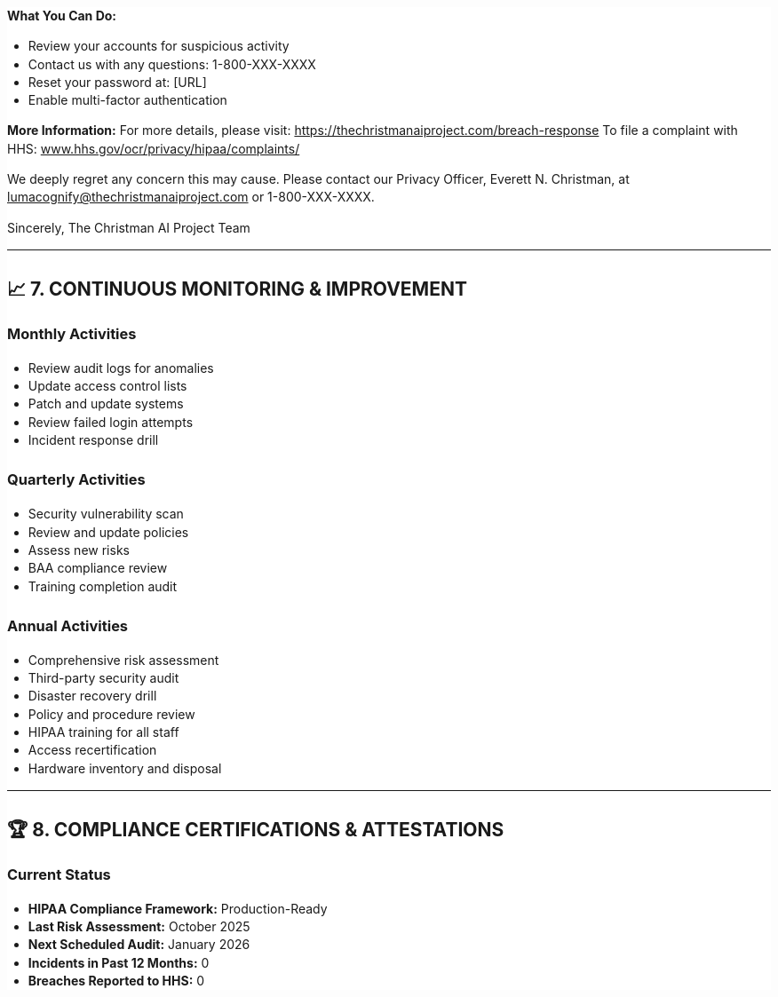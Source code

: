 **What You Can Do:**
- Review your accounts for suspicious activity
- Contact us with any questions: 1-800-XXX-XXXX
- Reset your password at: [URL]
- Enable multi-factor authentication

**More Information:**
For more details, please visit: https://thechristmanaiproject.com/breach-response
To file a complaint with HHS: www.hhs.gov/ocr/privacy/hipaa/complaints/

We deeply regret any concern this may cause. Please contact our Privacy Officer,
Everett N. Christman, at lumacognify@thechristmanaiproject.com or 1-800-XXX-XXXX.

Sincerely,
The Christman AI Project Team

---

## 📈 7. CONTINUOUS MONITORING & IMPROVEMENT

### Monthly Activities
- Review audit logs for anomalies
- Update access control lists
- Patch and update systems
- Review failed login attempts
- Incident response drill

### Quarterly Activities
- Security vulnerability scan
- Review and update policies
- Assess new risks
- BAA compliance review
- Training completion audit

### Annual Activities
- Comprehensive risk assessment
- Third-party security audit
- Disaster recovery drill
- Policy and procedure review
- HIPAA training for all staff
- Access recertification
- Hardware inventory and disposal

---

## 🏆 8. COMPLIANCE CERTIFICATIONS & ATTESTATIONS

### Current Status
- **HIPAA Compliance Framework:** Production-Ready
- **Last Risk Assessment:** October 2025
- **Next Scheduled Audit:** January 2026
- **Incidents in Past 12 Months:** 0
- **Breaches Reported to HHS:** 0
